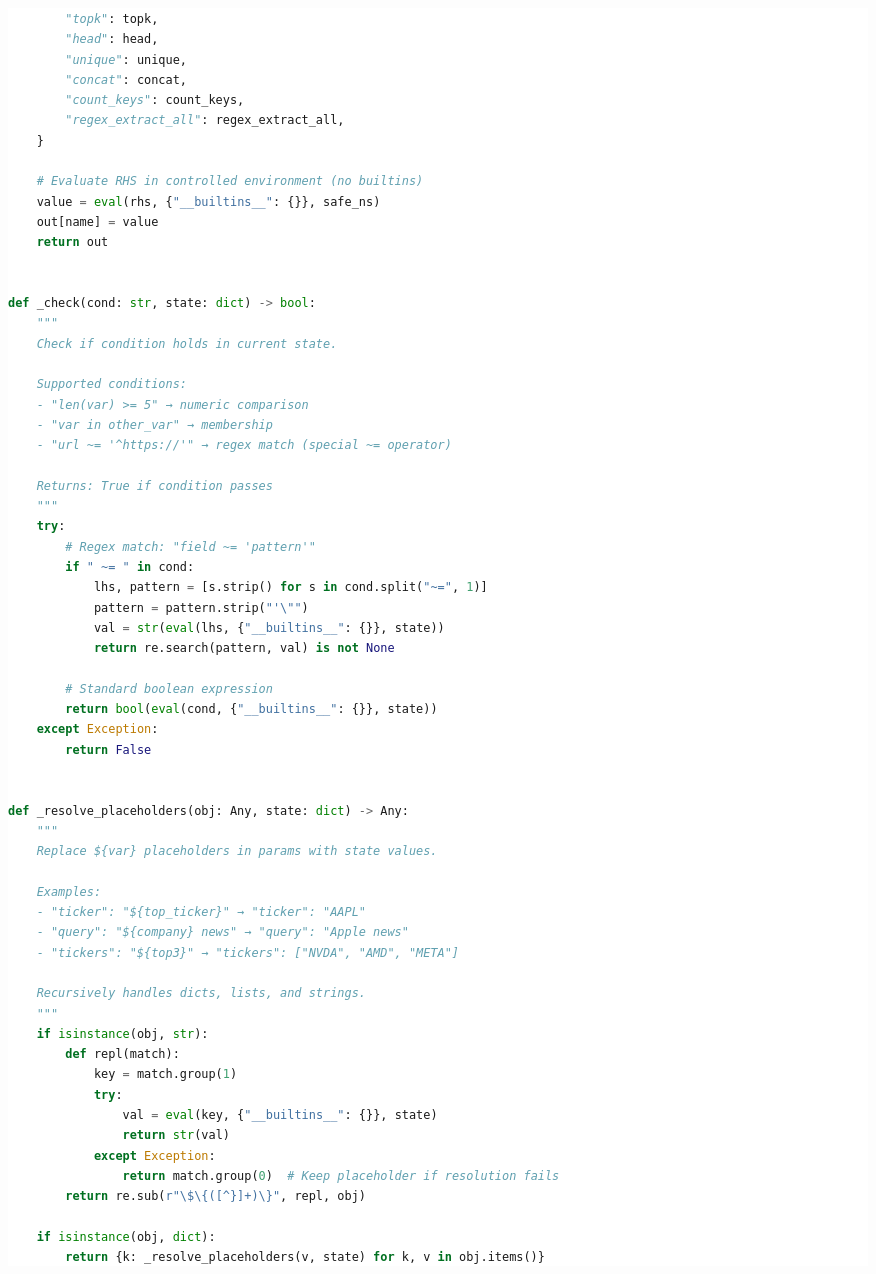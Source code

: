 ```python
        "topk": topk,
        "head": head,
        "unique": unique,
        "concat": concat,
        "count_keys": count_keys,
        "regex_extract_all": regex_extract_all,
    }

    # Evaluate RHS in controlled environment (no builtins)
    value = eval(rhs, {"__builtins__": {}}, safe_ns)
    out[name] = value
    return out


def _check(cond: str, state: dict) -> bool:
    """
    Check if condition holds in current state.

    Supported conditions:
    - "len(var) >= 5" → numeric comparison
    - "var in other_var" → membership
    - "url ~= '^https://'" → regex match (special ~= operator)

    Returns: True if condition passes
    """
    try:
        # Regex match: "field ~= 'pattern'"
        if " ~= " in cond:
            lhs, pattern = [s.strip() for s in cond.split("~=", 1)]
            pattern = pattern.strip("'\"")
            val = str(eval(lhs, {"__builtins__": {}}, state))
            return re.search(pattern, val) is not None

        # Standard boolean expression
        return bool(eval(cond, {"__builtins__": {}}, state))
    except Exception:
        return False


def _resolve_placeholders(obj: Any, state: dict) -> Any:
    """
    Replace ${var} placeholders in params with state values.

    Examples:
    - "ticker": "${top_ticker}" → "ticker": "AAPL"
    - "query": "${company} news" → "query": "Apple news"
    - "tickers": "${top3}" → "tickers": ["NVDA", "AMD", "META"]

    Recursively handles dicts, lists, and strings.
    """
    if isinstance(obj, str):
        def repl(match):
            key = match.group(1)
            try:
                val = eval(key, {"__builtins__": {}}, state)
                return str(val)
            except Exception:
                return match.group(0)  # Keep placeholder if resolution fails
        return re.sub(r"\$\{([^}]+)\}", repl, obj)

    if isinstance(obj, dict):
        return {k: _resolve_placeholders(v, state) for k, v in obj.items()}

```